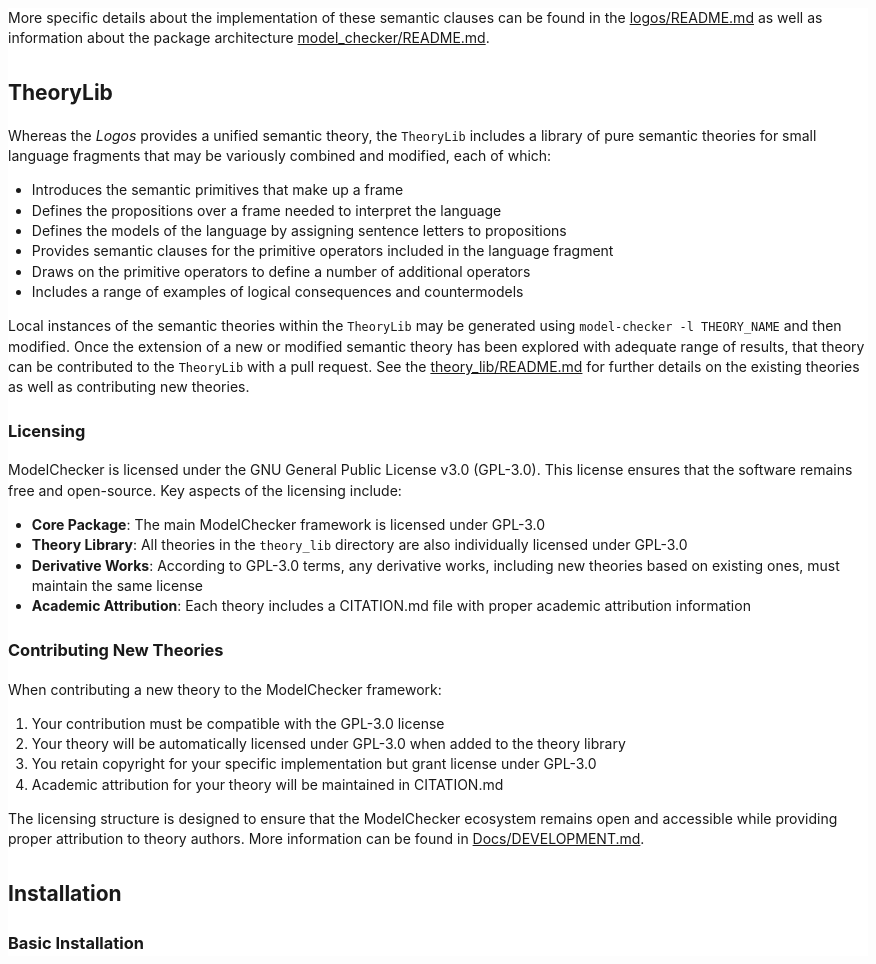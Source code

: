 More specific details about the implementation of these semantic clauses can be found in the [logos/README.md](Code/src/model_checker/theory_lib/logos/README.md) as well as information about the package architecture [model_checker/README.md](Code/src/model_checker/README.md).

## TheoryLib

Whereas the _Logos_ provides a unified semantic theory, the `TheoryLib` includes a library of pure semantic theories for small language fragments that may be variously combined and modified, each of which:

- Introduces the semantic primitives that make up a frame
- Defines the propositions over a frame needed to interpret the language
- Defines the models of the language by assigning sentence letters to propositions
- Provides semantic clauses for the primitive operators included in the language fragment
- Draws on the primitive operators to define a number of additional operators
- Includes a range of examples of logical consequences and countermodels

Local instances of the semantic theories within the `TheoryLib` may be generated using `model-checker -l THEORY_NAME` and then modified.
Once the extension of a new or modified semantic theory has been explored with adequate range of results, that theory can be contributed to the `TheoryLib` with a pull request.
See the [theory_lib/README.md](Code/src/model_checker/theory_lib/README.md) for further details on the existing theories as well as contributing new theories.

### Licensing

ModelChecker is licensed under the GNU General Public License v3.0 (GPL-3.0). This license ensures that the software remains free and open-source. Key aspects of the licensing include:

- **Core Package**: The main ModelChecker framework is licensed under GPL-3.0
- **Theory Library**: All theories in the `theory_lib` directory are also individually licensed under GPL-3.0
- **Derivative Works**: According to GPL-3.0 terms, any derivative works, including new theories based on existing ones, must maintain the same license
- **Academic Attribution**: Each theory includes a CITATION.md file with proper academic attribution information

### Contributing New Theories

When contributing a new theory to the ModelChecker framework:

1. Your contribution must be compatible with the GPL-3.0 license
2. Your theory will be automatically licensed under GPL-3.0 when added to the theory library
3. You retain copyright for your specific implementation but grant license under GPL-3.0
4. Academic attribution for your theory will be maintained in CITATION.md

The licensing structure is designed to ensure that the ModelChecker ecosystem remains open and accessible while providing proper attribution to theory authors.
More information can be found in [Docs/DEVELOPMENT.md](../Docs/DEVELOPMENT.md).

## Installation

### Basic Installation

